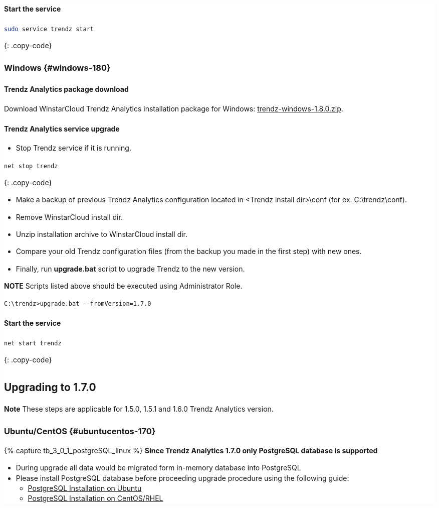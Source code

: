 #### Start the service

```bash
sudo service trendz start
```
{: .copy-code}

### Windows {#windows-180}

#### Trendz Analytics package download

Download WinstarCloud Trendz Analytics installation package for Windows: [trendz-windows-1.8.0.zip](https://dist.winstarcloud.io/trendz-windows-1.8.0.zip).

#### Trendz Analytics service upgrade

* Stop Trendz service if it is running.
 
```text
net stop trendz
```
{: .copy-code}

* Make a backup of previous Trendz Analytics configuration located in \<Trendz install dir\>\conf (for ex. C:\trendz\conf).
* Remove WinstarCloud install dir.
* Unzip installation archive to WinstarCloud install dir.
* Compare your old Trendz configuration files (from the backup you made in the first step) with new ones.

* Finally, run **upgrade.bat** script to upgrade Trendz to the new version.

**NOTE** Scripts listed above should be executed using Administrator Role.

```text
C:\trendz>upgrade.bat --fromVersion=1.7.0
```

#### Start the service

```text
net start trendz
```
{: .copy-code}

## Upgrading to 1.7.0

**Note** These steps are applicable for 1.5.0, 1.5.1 and 1.6.0 Trendz Analytics version.

### Ubuntu/CentOS {#ubuntucentos-170}

{% capture tb_3_0_1_postgreSQL_linux %}
**Since Trendz Analytics 1.7.0 only PostgreSQL database is supported**  
 - During upgrade all data would be migrated form in-memory database into PostgreSQL
 - Please install PostgreSQL database before proceeding upgrade procedure using the following guide:
   - [PostgreSQL Installation on Ubuntu](/docs/trendz/install/ubuntu/#step-5-configure-trendz-database)
   - [PostgreSQL Installation on CentOS/RHEL](/docs/trendz/install/rhel/#step-5-configure-trendz-database)
